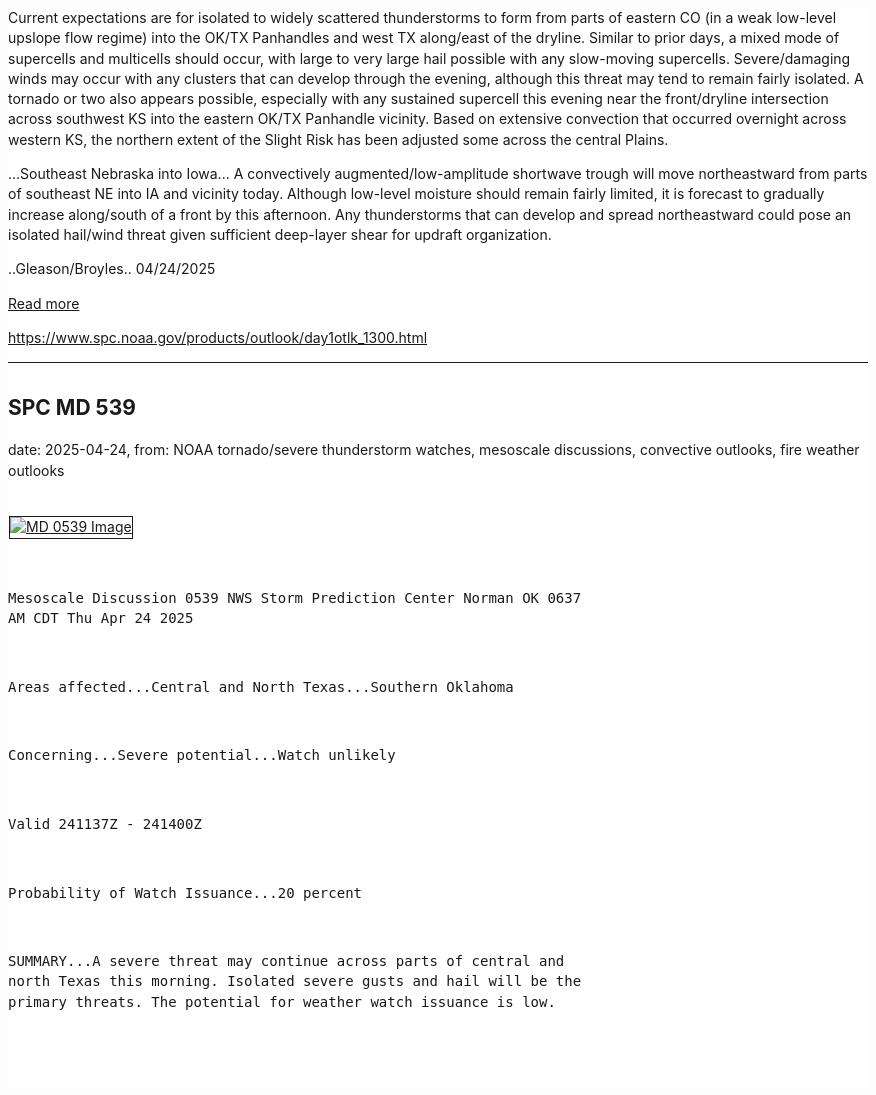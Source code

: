 Current expectations are for isolated to widely scattered
thunderstorms to form from parts of eastern CO (in a weak low-level
upslope flow regime) into the OK/TX Panhandles and west TX
along/east of the dryline. Similar to prior days, a mixed mode of
supercells and multicells should occur, with large to very large
hail possible with any slow-moving supercells. Severe/damaging winds
may occur with any clusters that can develop through the evening,
although this threat may tend to remain fairly isolated. A tornado
or two also appears possible, especially with any sustained
supercell this evening near the front/dryline intersection across
southwest KS into the eastern OK/TX Panhandle vicinity. Based on
extensive convection that occurred overnight across western KS, the
northern extent of the Slight Risk has been adjusted some across the
central Plains.

...Southeast Nebraska into Iowa...
A convectively augmented/low-amplitude shortwave trough will move
northeastward from parts of southeast NE into IA and vicinity today.
Although low-level moisture should remain fairly limited, it is
forecast to gradually increase along/south of a front by this
afternoon. Any thunderstorms that can develop and spread
northeastward could pose an isolated hail/wind threat given
sufficient deep-layer shear for updraft organization.

..Gleason/Broyles.. 04/24/2025

</pre>
<a href="https://www.spc.noaa.gov/products/outlook/day1otlk.html">Read more</a>
 

<br> 

<https://www.spc.noaa.gov/products/outlook/day1otlk_1300.html>

---

## SPC MD 539

date: 2025-04-24, from: NOAA tornado/severe thunderstorm watches, mesoscale discussions, convective outlooks, fire weather outlooks

<br /><a href="https://www.spc.noaa.gov/products/md/md0539.html"><img src="https://www.spc.noaa.gov/products/md/mcd0539.png" border="1" alt="MD 0539 Image" hspace="1" vspace="1" width="815" height="611" align="center" /></a><pre>

Mesoscale Discussion 0539
NWS Storm Prediction Center Norman OK
0637 AM CDT Thu Apr 24 2025

Areas affected...Central and North Texas...Southern Oklahoma

Concerning...Severe potential...Watch unlikely 

Valid 241137Z - 241400Z

Probability of Watch Issuance...20 percent

SUMMARY...A severe threat may continue across parts of central and
north Texas this morning. Isolated severe gusts and hail will be the
primary threats. The potential for weather watch issuance is low.
